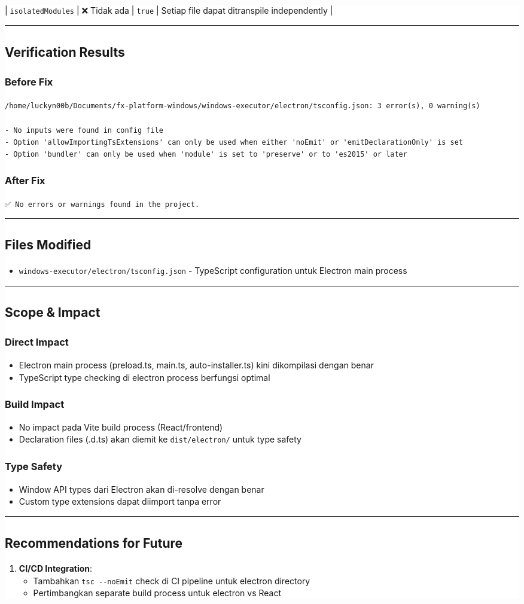 | `isolatedModules` | ❌ Tidak ada | `true` | Setiap file dapat ditranspile independently |

---

## Verification Results

### Before Fix
```
/home/luckyn00b/Documents/fx-platform-windows/windows-executor/electron/tsconfig.json: 3 error(s), 0 warning(s)

- No inputs were found in config file
- Option 'allowImportingTsExtensions' can only be used when either 'noEmit' or 'emitDeclarationOnly' is set
- Option 'bundler' can only be used when 'module' is set to 'preserve' or to 'es2015' or later
```

### After Fix
```
✅ No errors or warnings found in the project.
```

---

## Files Modified

- `windows-executor/electron/tsconfig.json` - TypeScript configuration untuk Electron main process

---

## Scope & Impact

### Direct Impact
- Electron main process (preload.ts, main.ts, auto-installer.ts) kini dikompilasi dengan benar
- TypeScript type checking di electron process berfungsi optimal

### Build Impact
- No impact pada Vite build process (React/frontend)
- Declaration files (.d.ts) akan diemit ke `dist/electron/` untuk type safety

### Type Safety
- Window API types dari Electron akan di-resolve dengan benar
- Custom type extensions dapat diimport tanpa error

---

## Recommendations for Future

1. **CI/CD Integration**:
   - Tambahkan `tsc --noEmit` check di CI pipeline untuk electron directory
   - Pertimbangkan separate build process untuk electron vs React
